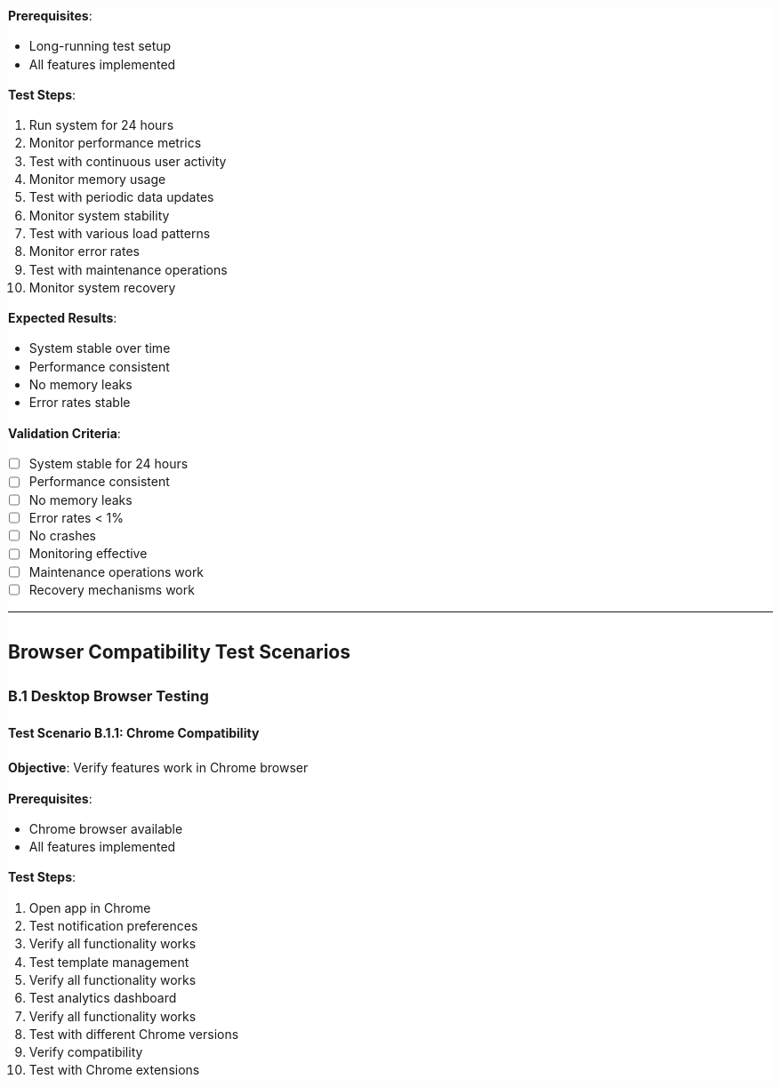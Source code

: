**Prerequisites**: 
- Long-running test setup
- All features implemented

**Test Steps**:
1. Run system for 24 hours
2. Monitor performance metrics
3. Test with continuous user activity
4. Monitor memory usage
5. Test with periodic data updates
6. Monitor system stability
7. Test with various load patterns
8. Monitor error rates
9. Test with maintenance operations
10. Monitor system recovery

**Expected Results**:
- System stable over time
- Performance consistent
- No memory leaks
- Error rates stable

**Validation Criteria**:
- [ ] System stable for 24 hours
- [ ] Performance consistent
- [ ] No memory leaks
- [ ] Error rates < 1%
- [ ] No crashes
- [ ] Monitoring effective
- [ ] Maintenance operations work
- [ ] Recovery mechanisms work

---

## Browser Compatibility Test Scenarios

### B.1 Desktop Browser Testing

#### Test Scenario B.1.1: Chrome Compatibility
**Objective**: Verify features work in Chrome browser

**Prerequisites**: 
- Chrome browser available
- All features implemented

**Test Steps**:
1. Open app in Chrome
2. Test notification preferences
3. Verify all functionality works
4. Test template management
5. Verify all functionality works
6. Test analytics dashboard
7. Verify all functionality works
8. Test with different Chrome versions
9. Verify compatibility
10. Test with Chrome extensions
